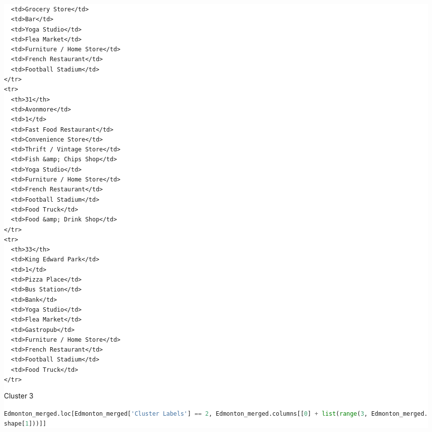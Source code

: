       <td>Grocery Store</td>
      <td>Bar</td>
      <td>Yoga Studio</td>
      <td>Flea Market</td>
      <td>Furniture / Home Store</td>
      <td>French Restaurant</td>
      <td>Football Stadium</td>
    </tr>
    <tr>
      <th>31</th>
      <td>Avonmore</td>
      <td>1</td>
      <td>Fast Food Restaurant</td>
      <td>Convenience Store</td>
      <td>Thrift / Vintage Store</td>
      <td>Fish &amp; Chips Shop</td>
      <td>Yoga Studio</td>
      <td>Furniture / Home Store</td>
      <td>French Restaurant</td>
      <td>Football Stadium</td>
      <td>Food Truck</td>
      <td>Food &amp; Drink Shop</td>
    </tr>
    <tr>
      <th>33</th>
      <td>King Edward Park</td>
      <td>1</td>
      <td>Pizza Place</td>
      <td>Bus Station</td>
      <td>Bank</td>
      <td>Yoga Studio</td>
      <td>Flea Market</td>
      <td>Gastropub</td>
      <td>Furniture / Home Store</td>
      <td>French Restaurant</td>
      <td>Football Stadium</td>
      <td>Food Truck</td>
    </tr>
  </tbody>
</table>
</div>



Cluster 3


```python
Edmonton_merged.loc[Edmonton_merged['Cluster Labels'] == 2, Edmonton_merged.columns[[0] + list(range(3, Edmonton_merged.shape[1]))]]
```




<div>
<style scoped>
    .dataframe tbody tr th:only-of-type {
        vertical-align: middle;
    }


[Logo]: https://github.com/wacky-bird/coursera_capstone_project/blob/Images/EDM-cleaned.png "Localized data points"